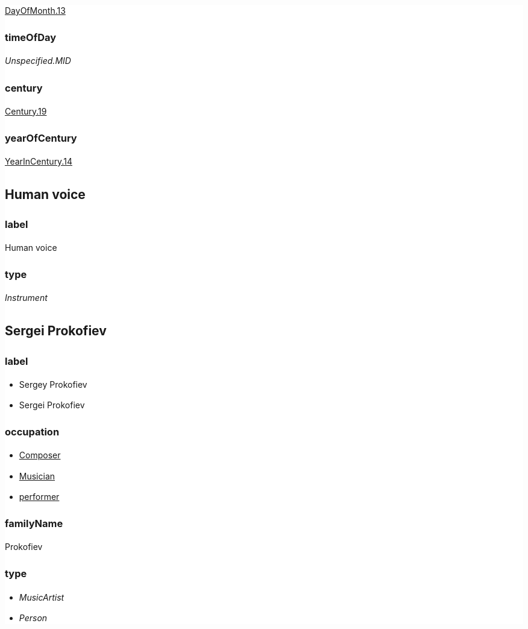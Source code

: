 
[DayOfMonth.13](#DayOfMonth.13)

### timeOfDay


*Unspecified.MID*

### century


[Century.19](#Century.19)

### yearOfCentury


[YearInCentury.14](#YearInCentury.14)

## Human voice

### label


Human voice

### type


*Instrument*

## Sergei Prokofiev

### label

 - Sergey Prokofiev

 - Sergei Prokofiev

### occupation

 - [Composer](#Composer)

 - [Musician](#Musician)

 - [performer](#performer)

### familyName


Prokofiev

### type

 - *MusicArtist*

 - *Person*
